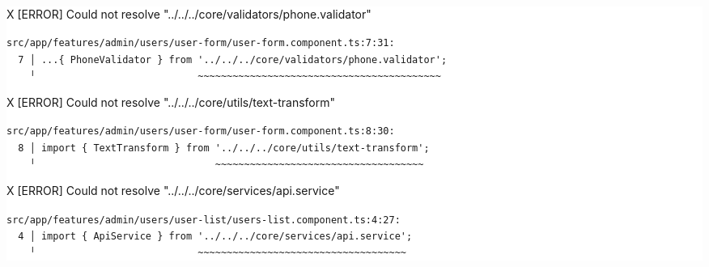 
X [ERROR] Could not resolve "../../../core/validators/phone.validator"

    src/app/features/admin/users/user-form/user-form.component.ts:7:31:
      7 │ ...{ PhoneValidator } from '../../../core/validators/phone.validator';
        ╵                            ~~~~~~~~~~~~~~~~~~~~~~~~~~~~~~~~~~~~~~~~~~


X [ERROR] Could not resolve "../../../core/utils/text-transform"

    src/app/features/admin/users/user-form/user-form.component.ts:8:30:
      8 │ import { TextTransform } from '../../../core/utils/text-transform';
        ╵                               ~~~~~~~~~~~~~~~~~~~~~~~~~~~~~~~~~~~~


X [ERROR] Could not resolve "../../../core/services/api.service"

    src/app/features/admin/users/user-list/users-list.component.ts:4:27:
      4 │ import { ApiService } from '../../../core/services/api.service';
        ╵                            ~~~~~~~~~~~~~~~~~~~~~~~~~~~~~~~~~~~~



